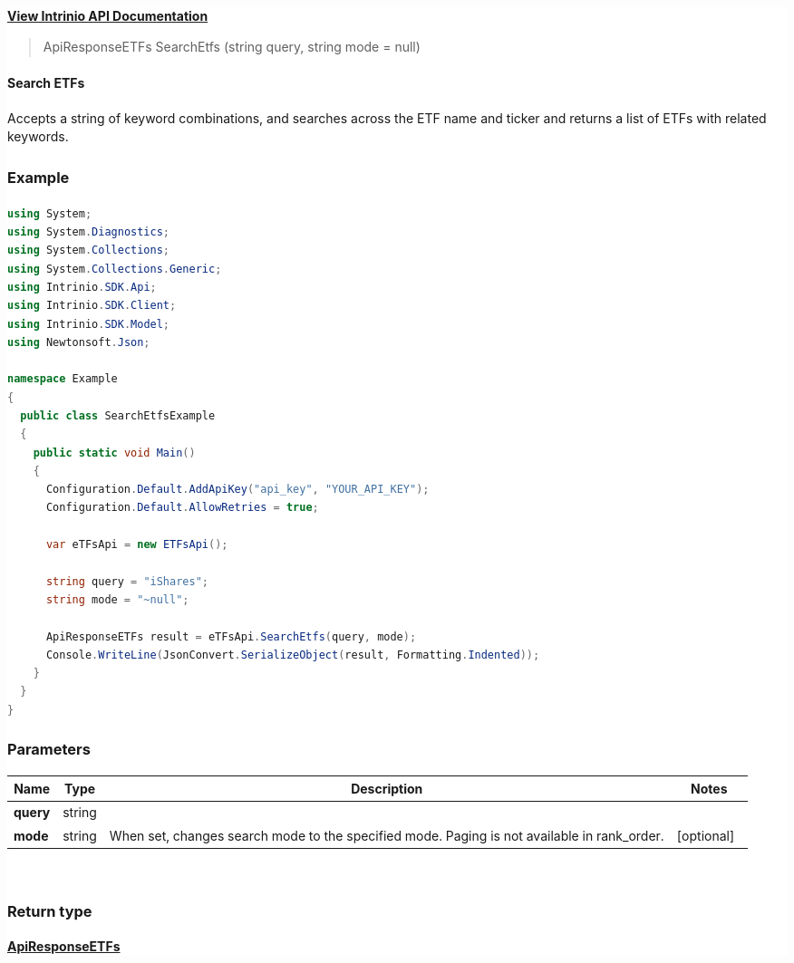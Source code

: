 [**View Intrinio API Documentation**](https://docs.intrinio.com/documentation/csharp/SearchEtfs_v2)

[//]: # (START_OVERVIEW)

> ApiResponseETFs SearchEtfs (string query, string mode = null)

#### Search ETFs

Accepts a string of keyword combinations, and searches across the ETF name and ticker and returns a list of ETFs with related keywords.

[//]: # (END_OVERVIEW)

### Example

[//]: # (START_CODE_EXAMPLE)

```csharp
using System;
using System.Diagnostics;
using System.Collections;
using System.Collections.Generic;
using Intrinio.SDK.Api;
using Intrinio.SDK.Client;
using Intrinio.SDK.Model;
using Newtonsoft.Json;

namespace Example
{
  public class SearchEtfsExample
  {
    public static void Main()
    {
      Configuration.Default.AddApiKey("api_key", "YOUR_API_KEY");
      Configuration.Default.AllowRetries = true;
      
      var eTFsApi = new ETFsApi();
      
      string query = "iShares";
      string mode = "~null";
      
      ApiResponseETFs result = eTFsApi.SearchEtfs(query, mode);
      Console.WriteLine(JsonConvert.SerializeObject(result, Formatting.Indented));
    }
  }
}
```

[//]: # (END_CODE_EXAMPLE)

### Parameters

[//]: # (START_PARAMETERS)


Name | Type | Description  | Notes
------------- | ------------- | ------------- | -------------
 **query** | string|  |  &nbsp;
 **mode** | string| When set, changes search mode to the specified mode. Paging is not available in rank_order. | [optional]  &nbsp;
<br/>

[//]: # (END_PARAMETERS)

### Return type

[**ApiResponseETFs**](ApiResponseETFs.md)

[//]: # (END_OPERATION)



[//]: # (START_OPERATION)
[//]: # (CLASS:Intrinio.SDK.Api.ETFsApi)
[//]: # (METHOD:GetAllEtfs)
[//]: # (RETURN_TYPE:Intrinio.SDK.Model.ApiResponseETFs)
[//]: # (RETURN_TYPE_KIND:object)
[//]: # (RETURN_TYPE_DOC:ApiResponseETFs.md)
[//]: # (OPERATION:GetAllEtfs_v2)
[//]: # (ENDPOINT:/etfs)
[//]: # (DOCUMENT_LINK:ETFsApi.md#getalletfs)
[//]: # (START_OPERATION)
[//]: # (CLASS:Intrinio.SDK.Api.ETFsApi)
[//]: # (METHOD:GetEtf)
[//]: # (RETURN_TYPE:Intrinio.SDK.Model.ETF)
[//]: # (RETURN_TYPE_KIND:object)
[//]: # (RETURN_TYPE_DOC:ETF.md)
[//]: # (OPERATION:GetEtf_v2)
[//]: # (ENDPOINT:/etfs/{identifier})
[//]: # (DOCUMENT_LINK:ETFsApi.md#getetf)
[//]: # (START_OPERATION)
[//]: # (CLASS:Intrinio.SDK.Api.ETFsApi)
[//]: # (METHOD:GetEtfAnalytics)
[//]: # (RETURN_TYPE:Intrinio.SDK.Model.ETFAnalytics)
[//]: # (RETURN_TYPE_KIND:object)
[//]: # (RETURN_TYPE_DOC:ETFAnalytics.md)
[//]: # (OPERATION:GetEtfAnalytics_v2)
[//]: # (ENDPOINT:/etfs/{identifier}/analytics)
[//]: # (DOCUMENT_LINK:ETFsApi.md#getetfanalytics)
[//]: # (START_OPERATION)
[//]: # (CLASS:Intrinio.SDK.Api.ETFsApi)
[//]: # (METHOD:GetEtfHoldings)
[//]: # (RETURN_TYPE:Intrinio.SDK.Model.ApiResponseETFHoldings)
[//]: # (RETURN_TYPE_KIND:object)
[//]: # (RETURN_TYPE_DOC:ApiResponseETFHoldings.md)
[//]: # (OPERATION:GetEtfHoldings_v2)
[//]: # (ENDPOINT:/etfs/{identifier}/holdings)
[//]: # (DOCUMENT_LINK:ETFsApi.md#getetfholdings)
[//]: # (START_OPERATION)
[//]: # (CLASS:Intrinio.SDK.Api.ETFsApi)
[//]: # (METHOD:GetEtfStats)
[//]: # (RETURN_TYPE:Intrinio.SDK.Model.ETFStats)
[//]: # (RETURN_TYPE_KIND:object)
[//]: # (RETURN_TYPE_DOC:ETFStats.md)
[//]: # (OPERATION:GetEtfStats_v2)
[//]: # (ENDPOINT:/etfs/{identifier}/stats)
[//]: # (DOCUMENT_LINK:ETFsApi.md#getetfstats)
[//]: # (START_OPERATION)
[//]: # (CLASS:Intrinio.SDK.Api.ETFsApi)
[//]: # (METHOD:SearchEtfs)
[//]: # (RETURN_TYPE:Intrinio.SDK.Model.ApiResponseETFs)
[//]: # (RETURN_TYPE_KIND:object)
[//]: # (RETURN_TYPE_DOC:ApiResponseETFs.md)
[//]: # (OPERATION:SearchEtfs_v2)
[//]: # (ENDPOINT:/etfs/search)
[//]: # (DOCUMENT_LINK:ETFsApi.md#searchetfs)